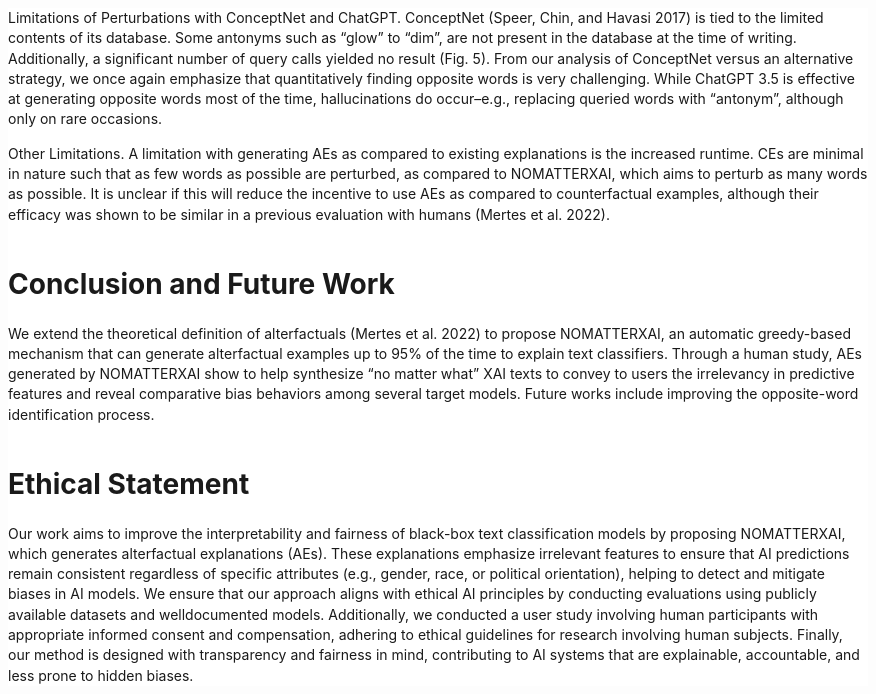 Limitations of Perturbations with ConceptNet and ChatGPT. ConceptNet (Speer, Chin, and Havasi 2017) is tied to the limited contents of its database. Some antonyms such as “glow” to “dim”, are not present in the database at the time of writing. Additionally, a significant number of query calls yielded no result (Fig. 5). From our analysis of ConceptNet versus an alternative strategy, we once again emphasize that quantitatively finding opposite words is very challenging. While ChatGPT 3.5 is effective at generating opposite words most of the time, hallucinations do occur–e.g., replacing queried words with “antonym”, although only on rare occasions.

Other Limitations. A limitation with generating AEs as compared to existing explanations is the increased runtime. CEs are minimal in nature such that as few words as possible are perturbed, as compared to NOMATTERXAI, which aims to perturb as many words as possible. It is unclear if this will reduce the incentive to use AEs as compared to counterfactual examples, although their efficacy was shown to be similar in a previous evaluation with humans (Mertes et al. 2022).

# Conclusion and Future Work

We extend the theoretical definition of alterfactuals (Mertes et al. 2022) to propose NOMATTERXAI, an automatic greedy-based mechanism that can generate alterfactual examples up to $9 5 \%$ of the time to explain text classifiers. Through a human study, AEs generated by NOMATTERXAI show to help synthesize “no matter what” XAI texts to convey to users the irrelevancy in predictive features and reveal comparative bias behaviors among several target models. Future works include improving the opposite-word identification process.

# Ethical Statement

Our work aims to improve the interpretability and fairness of black-box text classification models by proposing NOMATTERXAI, which generates alterfactual explanations (AEs). These explanations emphasize irrelevant features to ensure that AI predictions remain consistent regardless of specific attributes (e.g., gender, race, or political orientation), helping to detect and mitigate biases in AI models. We ensure that our approach aligns with ethical AI principles by conducting evaluations using publicly available datasets and welldocumented models. Additionally, we conducted a user study involving human participants with appropriate informed consent and compensation, adhering to ethical guidelines for research involving human subjects. Finally, our method is designed with transparency and fairness in mind, contributing to AI systems that are explainable, accountable, and less prone to hidden biases.
